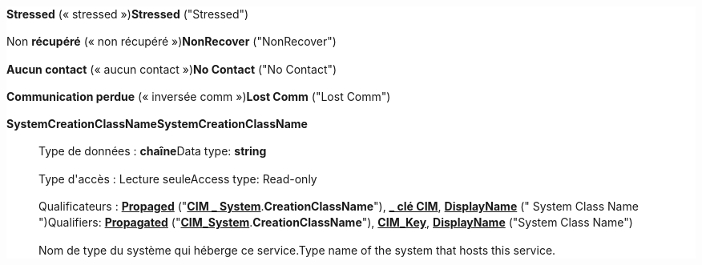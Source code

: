 
</dt> <dd></dd> <dt>

<span id="Stressed"></span><span id="stressed"></span><span id="STRESSED"></span>

<span data-ttu-id="63259-360">**Stressed** (« stressed »)</span><span class="sxs-lookup"><span data-stu-id="63259-360">**Stressed** ("Stressed")</span></span>


</dt> <dd></dd> <dt>

<span id="NonRecover"></span><span id="nonrecover"></span><span id="NONRECOVER"></span>

<span data-ttu-id="63259-361">Non **récupéré** (« non récupéré »)</span><span class="sxs-lookup"><span data-stu-id="63259-361">**NonRecover** ("NonRecover")</span></span>


</dt> <dd></dd> <dt>

<span id="No_Contact"></span><span id="no_contact"></span><span id="NO_CONTACT"></span>

<span data-ttu-id="63259-362">**Aucun contact** (« aucun contact »)</span><span class="sxs-lookup"><span data-stu-id="63259-362">**No Contact** ("No Contact")</span></span>


</dt> <dd></dd> <dt>

<span id="Lost_Comm"></span><span id="lost_comm"></span><span id="LOST_COMM"></span>

<span data-ttu-id="63259-363">**Communication perdue** (« inversée comm »)</span><span class="sxs-lookup"><span data-stu-id="63259-363">**Lost Comm** ("Lost Comm")</span></span>


</dt> <dd></dd> </dl>

</dd> <dt>

<span data-ttu-id="63259-364">**SystemCreationClassName**</span><span class="sxs-lookup"><span data-stu-id="63259-364">**SystemCreationClassName**</span></span>
</dt> <dd> <dl> <dt>

<span data-ttu-id="63259-365">Type de données : **chaîne**</span><span class="sxs-lookup"><span data-stu-id="63259-365">Data type: **string**</span></span>
</dt> <dt>

<span data-ttu-id="63259-366">Type d'accès : Lecture seule</span><span class="sxs-lookup"><span data-stu-id="63259-366">Access type: Read-only</span></span>
</dt> <dt>

<span data-ttu-id="63259-367">Qualificateurs : [**Propaged**](../wmisdk/standard-qualifiers.md) ("[**CIM \_ System**](cim-system.md).**CreationClassName**"), [**\_ clé CIM**](../wmisdk/standard-wmi-qualifiers.md), [**DisplayName**](../wmisdk/standard-qualifiers.md) (" System Class Name ")</span><span class="sxs-lookup"><span data-stu-id="63259-367">Qualifiers: [**Propagated**](../wmisdk/standard-qualifiers.md) ("[**CIM\_System**](cim-system.md).**CreationClassName**"), [**CIM\_Key**](../wmisdk/standard-wmi-qualifiers.md), [**DisplayName**](../wmisdk/standard-qualifiers.md) ("System Class Name")</span></span>
</dt> </dl>

<span data-ttu-id="63259-368">Nom de type du système qui héberge ce service.</span><span class="sxs-lookup"><span data-stu-id="63259-368">Type name of the system that hosts this service.</span></span>
